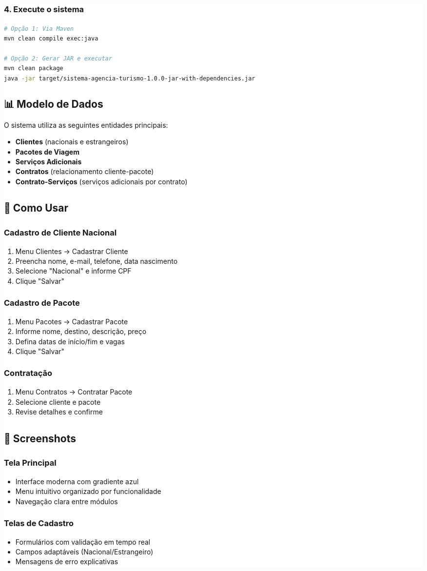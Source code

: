 ### 4. Execute o sistema
```bash
# Opção 1: Via Maven
mvn clean compile exec:java

# Opção 2: Gerar JAR e executar
mvn clean package
java -jar target/sistema-agencia-turismo-1.0.0-jar-with-dependencies.jar
```

## 📊 Modelo de Dados

O sistema utiliza as seguintes entidades principais:

- **Clientes** (nacionais e estrangeiros)
- **Pacotes de Viagem** 
- **Serviços Adicionais**
- **Contratos** (relacionamento cliente-pacote)
- **Contrato-Serviços** (serviços adicionais por contrato)

## 🎯 Como Usar

### Cadastro de Cliente Nacional
1. Menu Clientes → Cadastrar Cliente
2. Preencha nome, e-mail, telefone, data nascimento
3. Selecione "Nacional" e informe CPF
4. Clique "Salvar"

### Cadastro de Pacote
1. Menu Pacotes → Cadastrar Pacote
2. Informe nome, destino, descrição, preço
3. Defina datas de início/fim e vagas
4. Clique "Salvar"

### Contratação
1. Menu Contratos → Contratar Pacote
2. Selecione cliente e pacote
3. Revise detalhes e confirme

## 📱 Screenshots

### Tela Principal
- Interface moderna com gradiente azul
- Menu intuitivo organizado por funcionalidade
- Navegação clara entre módulos

### Telas de Cadastro
- Formulários com validação em tempo real
- Campos adaptáveis (Nacional/Estrangeiro)
- Mensagens de erro explicativas
